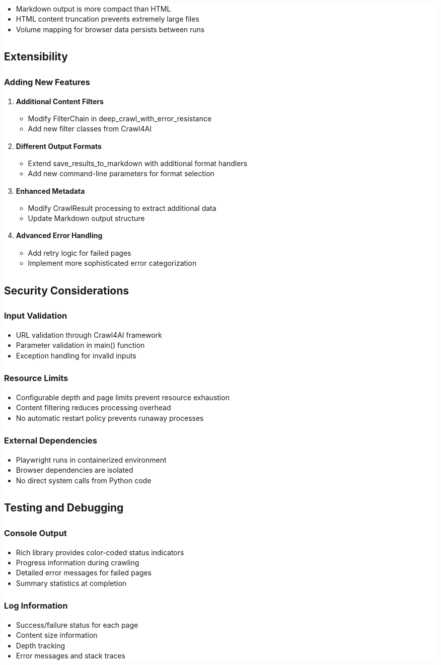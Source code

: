 - Markdown output is more compact than HTML
- HTML content truncation prevents extremely large files
- Volume mapping for browser data persists between runs

## Extensibility

### Adding New Features

1. **Additional Content Filters**
   - Modify FilterChain in deep_crawl_with_error_resistance
   - Add new filter classes from Crawl4AI

2. **Different Output Formats**
   - Extend save_results_to_markdown with additional format handlers
   - Add new command-line parameters for format selection

3. **Enhanced Metadata**
   - Modify CrawlResult processing to extract additional data
   - Update Markdown output structure

4. **Advanced Error Handling**
   - Add retry logic for failed pages
   - Implement more sophisticated error categorization

## Security Considerations

### Input Validation

- URL validation through Crawl4AI framework
- Parameter validation in main() function
- Exception handling for invalid inputs

### Resource Limits

- Configurable depth and page limits prevent resource exhaustion
- Content filtering reduces processing overhead
- No automatic restart policy prevents runaway processes

### External Dependencies

- Playwright runs in containerized environment
- Browser dependencies are isolated
- No direct system calls from Python code

## Testing and Debugging

### Console Output

- Rich library provides color-coded status indicators
- Progress information during crawling
- Detailed error messages for failed pages
- Summary statistics at completion

### Log Information

- Success/failure status for each page
- Content size information
- Depth tracking
- Error messages and stack traces

